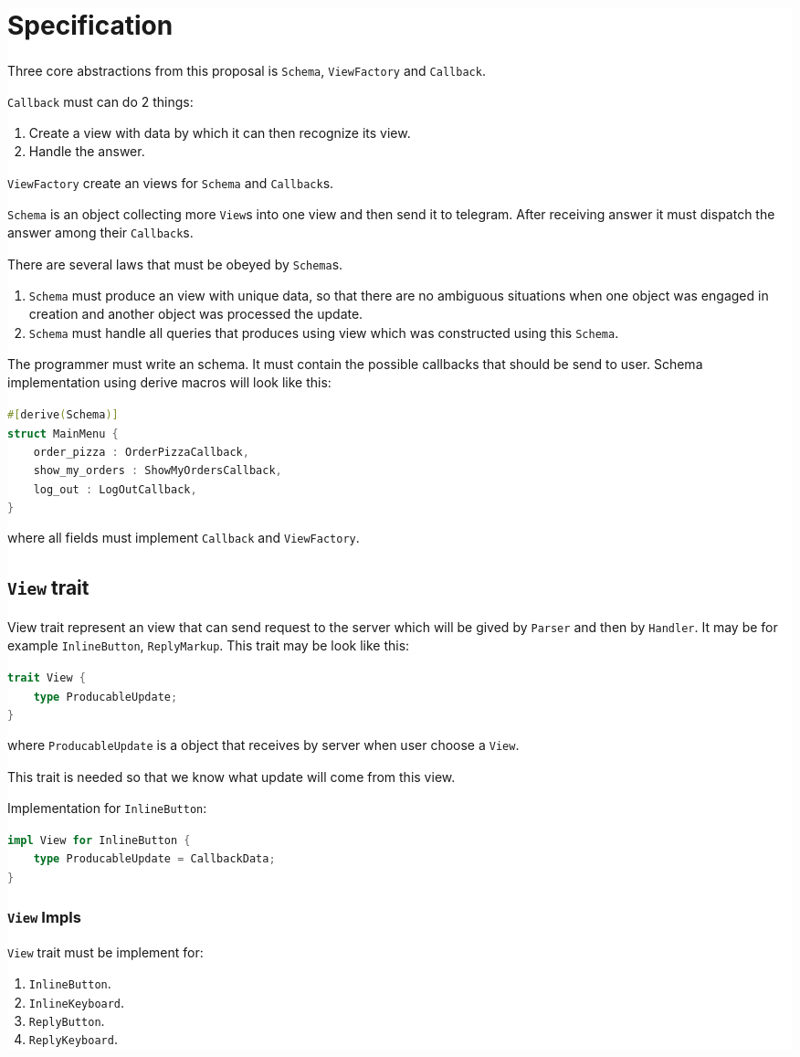 # Specification
Three core abstractions from this proposal is `Schema`, `ViewFactory` and `Callback`. 

`Callback` must can do 2 things:
1. Create a view with data by which it can then recognize its view.
2. Handle the answer.

`ViewFactory` create an views for `Schema` and `Callback`s.

`Schema` is an object collecting more `View`s into one view and then send it to telegram. After receiving answer it must dispatch the answer among their `Callback`s.

There are several laws that must be obeyed by `Schema`s.
1. `Schema` must produce an view with unique data, so that there are no ambiguous situations when one object was engaged in creation and another object was processed the update.
2. `Schema` must handle all queries that produces using view which was constructed using this `Schema`.

The programmer must write an schema. It must contain the possible callbacks that should be send to user. Schema implementation using derive macros will look like this:
```rust
#[derive(Schema)]
struct MainMenu {
    order_pizza : OrderPizzaCallback,
    show_my_orders : ShowMyOrdersCallback,
    log_out : LogOutCallback,
}
```
where all fields must implement `Callback` and `ViewFactory`.

## `View` trait
View trait represent an view that can send request to the server which will be gived by `Parser` and then by `Handler`. It may be for example `InlineButton`, `ReplyMarkup`. This trait may be look like this:
```rust
trait View {
    type ProducableUpdate;
}
```
where `ProducableUpdate` is a object that receives by server when user choose a `View`.

This trait is needed so that we know what update will come from this view.

Implementation for `InlineButton`:
```rust
impl View for InlineButton {
    type ProducableUpdate = CallbackData;
}
```

### `View` Impls
`View` trait must be implement for:
1. `InlineButton`.
2. `InlineKeyboard`.
3. `ReplyButton`.
4. `ReplyKeyboard`.
